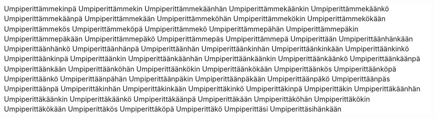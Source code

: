 Umpiperittämmekinpä
Umpiperittämmekin
Umpiperittämmekäänhän
Umpiperittämmekäänkin
Umpiperittämmekäänkö
Umpiperittämmekäänpä
Umpiperittämmekään
Umpiperittämmeköhän
Umpiperittämmekökin
Umpiperittämmekökään
Umpiperittämmekös
Umpiperittämmeköpä
Umpiperittämmekö
Umpiperittämmepähän
Umpiperittämmepäkin
Umpiperittämmepäkään
Umpiperittämmepäkö
Umpiperittämmepäs
Umpiperittämmepä
Umpiperittään
Umpiperittäänhänkään
Umpiperittäänhänkö
Umpiperittäänhänpä
Umpiperittäänhän
Umpiperittäänkinhän
Umpiperittäänkinkään
Umpiperittäänkinkö
Umpiperittäänkinpä
Umpiperittäänkin
Umpiperittäänkäänhän
Umpiperittäänkäänkin
Umpiperittäänkäänkö
Umpiperittäänkäänpä
Umpiperittäänkään
Umpiperittäänköhän
Umpiperittäänkökin
Umpiperittäänkökään
Umpiperittäänkös
Umpiperittäänköpä
Umpiperittäänkö
Umpiperittäänpähän
Umpiperittäänpäkin
Umpiperittäänpäkään
Umpiperittäänpäkö
Umpiperittäänpäs
Umpiperittäänpä
Umpiperittäkinhän
Umpiperittäkinkään
Umpiperittäkinkö
Umpiperittäkinpä
Umpiperittäkin
Umpiperittäkäänhän
Umpiperittäkäänkin
Umpiperittäkäänkö
Umpiperittäkäänpä
Umpiperittäkään
Umpiperittäköhän
Umpiperittäkökin
Umpiperittäkökään
Umpiperittäkös
Umpiperittäköpä
Umpiperittäkö
Umpiperittäsi
Umpiperittäsihänkään